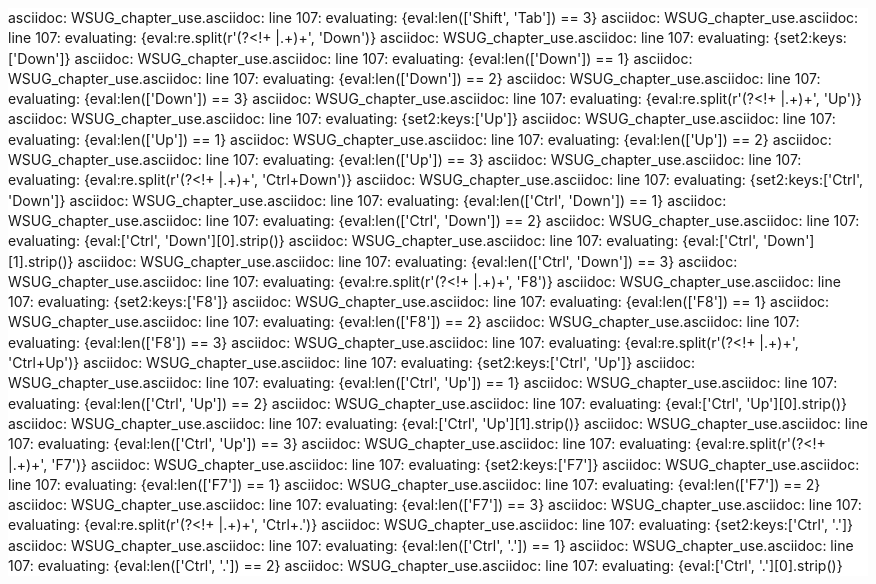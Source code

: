   asciidoc: WSUG_chapter_use.asciidoc: line 107: evaluating: {eval:len([&#39;Shift&#39;, &#39;Tab&#39;]) == 3}
  asciidoc: WSUG_chapter_use.asciidoc: line 107: evaluating: {eval:re.split(r&#39;(?&lt;!\+ |.\+)\+&#39;, &#39;Down&#39;)}
  asciidoc: WSUG_chapter_use.asciidoc: line 107: evaluating: {set2:keys:[&#39;Down&#39;]}
  asciidoc: WSUG_chapter_use.asciidoc: line 107: evaluating: {eval:len([&#39;Down&#39;]) == 1}
  asciidoc: WSUG_chapter_use.asciidoc: line 107: evaluating: {eval:len([&#39;Down&#39;]) == 2}
  asciidoc: WSUG_chapter_use.asciidoc: line 107: evaluating: {eval:len([&#39;Down&#39;]) == 3}
  asciidoc: WSUG_chapter_use.asciidoc: line 107: evaluating: {eval:re.split(r&#39;(?&lt;!\+ |.\+)\+&#39;, &#39;Up&#39;)}
  asciidoc: WSUG_chapter_use.asciidoc: line 107: evaluating: {set2:keys:[&#39;Up&#39;]}
  asciidoc: WSUG_chapter_use.asciidoc: line 107: evaluating: {eval:len([&#39;Up&#39;]) == 1}
  asciidoc: WSUG_chapter_use.asciidoc: line 107: evaluating: {eval:len([&#39;Up&#39;]) == 2}
  asciidoc: WSUG_chapter_use.asciidoc: line 107: evaluating: {eval:len([&#39;Up&#39;]) == 3}
  asciidoc: WSUG_chapter_use.asciidoc: line 107: evaluating: {eval:re.split(r&#39;(?&lt;!\+ |.\+)\+&#39;, &#39;Ctrl+Down&#39;)}
  asciidoc: WSUG_chapter_use.asciidoc: line 107: evaluating: {set2:keys:[&#39;Ctrl&#39;, &#39;Down&#39;]}
  asciidoc: WSUG_chapter_use.asciidoc: line 107: evaluating: {eval:len([&#39;Ctrl&#39;, &#39;Down&#39;]) == 1}
  asciidoc: WSUG_chapter_use.asciidoc: line 107: evaluating: {eval:len([&#39;Ctrl&#39;, &#39;Down&#39;]) == 2}
  asciidoc: WSUG_chapter_use.asciidoc: line 107: evaluating: {eval:[&#39;Ctrl&#39;, &#39;Down&#39;][0].strip()}
  asciidoc: WSUG_chapter_use.asciidoc: line 107: evaluating: {eval:[&#39;Ctrl&#39;, &#39;Down&#39;][1].strip()}
  asciidoc: WSUG_chapter_use.asciidoc: line 107: evaluating: {eval:len([&#39;Ctrl&#39;, &#39;Down&#39;]) == 3}
  asciidoc: WSUG_chapter_use.asciidoc: line 107: evaluating: {eval:re.split(r&#39;(?&lt;!\+ |.\+)\+&#39;, &#39;F8&#39;)}
  asciidoc: WSUG_chapter_use.asciidoc: line 107: evaluating: {set2:keys:[&#39;F8&#39;]}
  asciidoc: WSUG_chapter_use.asciidoc: line 107: evaluating: {eval:len([&#39;F8&#39;]) == 1}
  asciidoc: WSUG_chapter_use.asciidoc: line 107: evaluating: {eval:len([&#39;F8&#39;]) == 2}
  asciidoc: WSUG_chapter_use.asciidoc: line 107: evaluating: {eval:len([&#39;F8&#39;]) == 3}
  asciidoc: WSUG_chapter_use.asciidoc: line 107: evaluating: {eval:re.split(r&#39;(?&lt;!\+ |.\+)\+&#39;, &#39;Ctrl+Up&#39;)}
  asciidoc: WSUG_chapter_use.asciidoc: line 107: evaluating: {set2:keys:[&#39;Ctrl&#39;, &#39;Up&#39;]}
  asciidoc: WSUG_chapter_use.asciidoc: line 107: evaluating: {eval:len([&#39;Ctrl&#39;, &#39;Up&#39;]) == 1}
  asciidoc: WSUG_chapter_use.asciidoc: line 107: evaluating: {eval:len([&#39;Ctrl&#39;, &#39;Up&#39;]) == 2}
  asciidoc: WSUG_chapter_use.asciidoc: line 107: evaluating: {eval:[&#39;Ctrl&#39;, &#39;Up&#39;][0].strip()}
  asciidoc: WSUG_chapter_use.asciidoc: line 107: evaluating: {eval:[&#39;Ctrl&#39;, &#39;Up&#39;][1].strip()}
  asciidoc: WSUG_chapter_use.asciidoc: line 107: evaluating: {eval:len([&#39;Ctrl&#39;, &#39;Up&#39;]) == 3}
  asciidoc: WSUG_chapter_use.asciidoc: line 107: evaluating: {eval:re.split(r&#39;(?&lt;!\+ |.\+)\+&#39;, &#39;F7&#39;)}
  asciidoc: WSUG_chapter_use.asciidoc: line 107: evaluating: {set2:keys:[&#39;F7&#39;]}
  asciidoc: WSUG_chapter_use.asciidoc: line 107: evaluating: {eval:len([&#39;F7&#39;]) == 1}
  asciidoc: WSUG_chapter_use.asciidoc: line 107: evaluating: {eval:len([&#39;F7&#39;]) == 2}
  asciidoc: WSUG_chapter_use.asciidoc: line 107: evaluating: {eval:len([&#39;F7&#39;]) == 3}
  asciidoc: WSUG_chapter_use.asciidoc: line 107: evaluating: {eval:re.split(r&#39;(?&lt;!\+ |.\+)\+&#39;, &#39;Ctrl+.&#39;)}
  asciidoc: WSUG_chapter_use.asciidoc: line 107: evaluating: {set2:keys:[&#39;Ctrl&#39;, &#39;.&#39;]}
  asciidoc: WSUG_chapter_use.asciidoc: line 107: evaluating: {eval:len([&#39;Ctrl&#39;, &#39;.&#39;]) == 1}
  asciidoc: WSUG_chapter_use.asciidoc: line 107: evaluating: {eval:len([&#39;Ctrl&#39;, &#39;.&#39;]) == 2}
  asciidoc: WSUG_chapter_use.asciidoc: line 107: evaluating: {eval:[&#39;Ctrl&#39;, &#39;.&#39;][0].strip()}